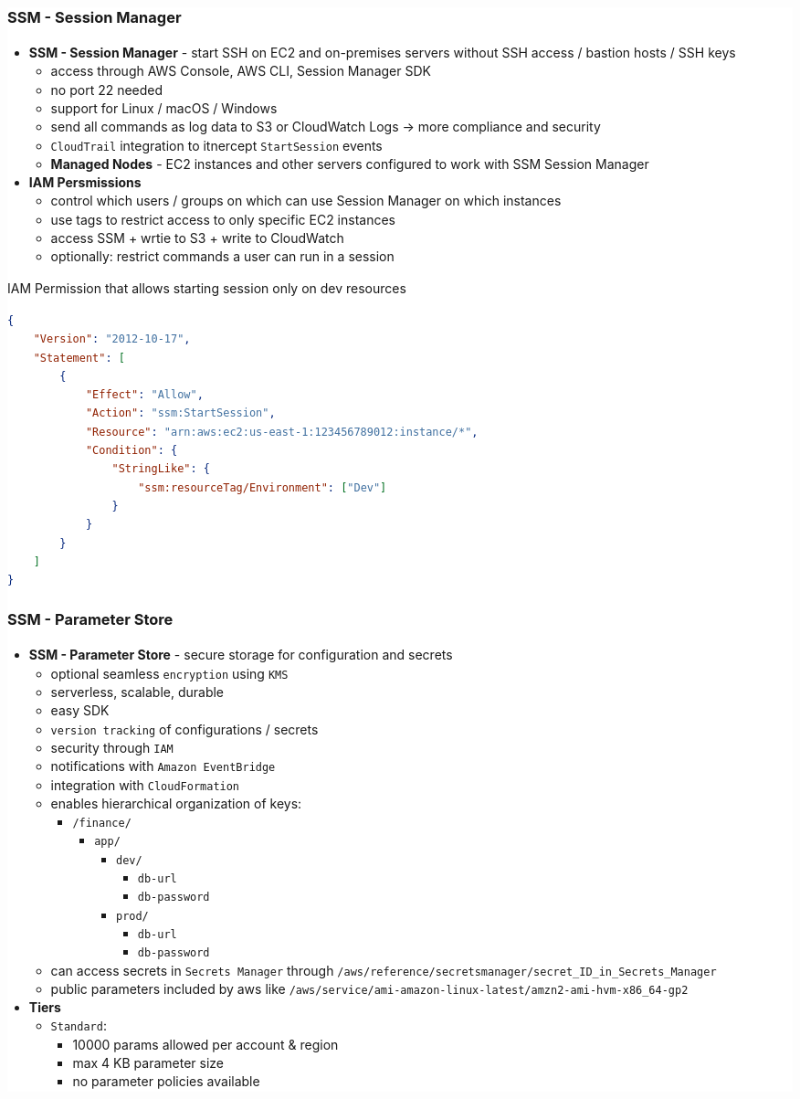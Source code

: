 
### SSM - Session Manager
* **SSM - Session Manager** - start SSH on EC2 and on-premises servers without SSH access / bastion hosts / SSH keys
    * access through AWS Console, AWS CLI, Session Manager SDK 
    * no port 22 needed
    * support for Linux / macOS / Windows
    * send all commands as log data to S3 or CloudWatch Logs -> more compliance and security
    * `CloudTrail` integration to itnercept `StartSession` events
    * **Managed Nodes** - EC2 instances and other servers configured to work with SSM Session Manager
* **IAM Persmissions**
    * control which users / groups on which can use Session Manager on which instances
    * use tags to restrict access to only specific EC2 instances
    * access SSM + wrtie to S3 + write to CloudWatch
    * optionally: restrict commands a user can run in a session

IAM Permission that allows starting session only on dev resources
```json
{
    "Version": "2012-10-17",
    "Statement": [
        {
            "Effect": "Allow",
            "Action": "ssm:StartSession",
            "Resource": "arn:aws:ec2:us-east-1:123456789012:instance/*",
            "Condition": {
                "StringLike": {
                    "ssm:resourceTag/Environment": ["Dev"] 
                }
            }
        }
    ]
}

```


### SSM - Parameter Store
* **SSM - Parameter Store** - secure storage for configuration and secrets
    * optional seamless `encryption` using `KMS`
    * serverless, scalable, durable
    * easy SDK
    * `version tracking` of configurations / secrets
    * security through `IAM`
    * notifications with `Amazon EventBridge`
    * integration with `CloudFormation`
    * enables hierarchical organization of keys:
        * `/finance/`
            * `app/`
                * `dev/`
                    * `db-url`
                    * `db-password`
                * `prod/`
                    * `db-url`
                    * `db-password`
    * can access secrets in `Secrets Manager` through `/aws/reference/secretsmanager/secret_ID_in_Secrets_Manager`
    * public parameters included by aws like `/aws/service/ami-amazon-linux-latest/amzn2-ami-hvm-x86_64-gp2`
* **Tiers**
    * `Standard`: 
        * 10000 params allowed per account & region
        * max 4 KB parameter size
        * no parameter policies available
